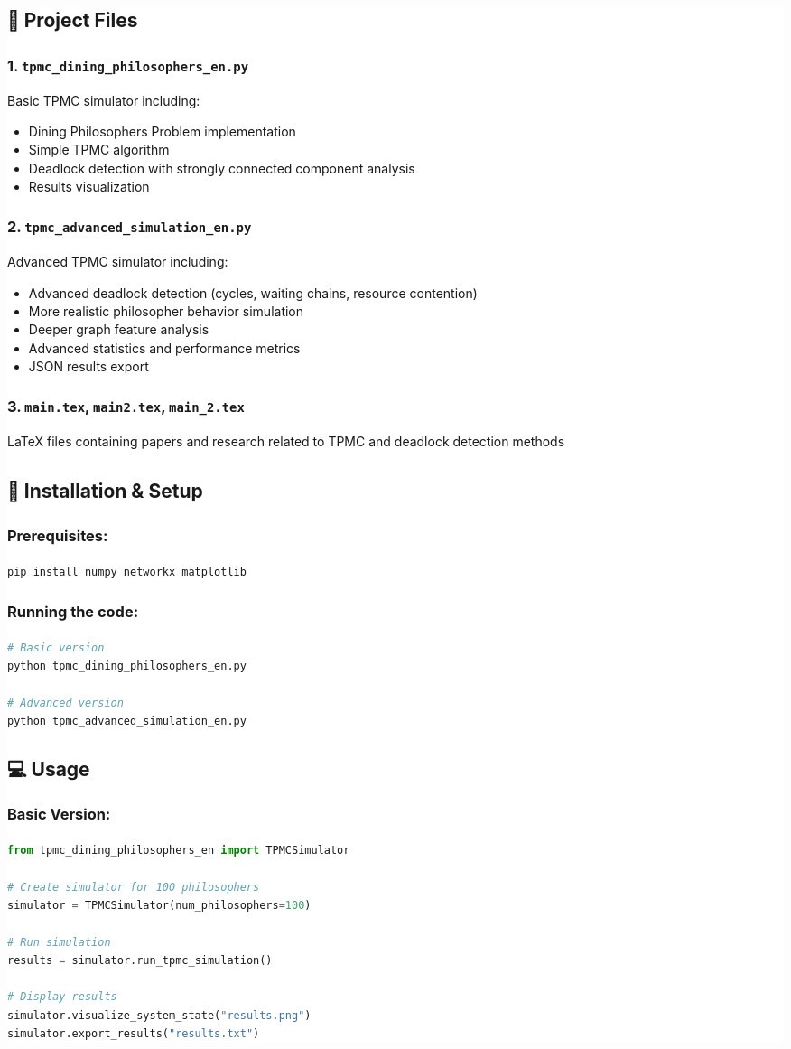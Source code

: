 ## 📁 Project Files

### 1. `tpmc_dining_philosophers_en.py`
Basic TPMC simulator including:
- Dining Philosophers Problem implementation
- Simple TPMC algorithm
- Deadlock detection with strongly connected component analysis
- Results visualization

### 2. `tpmc_advanced_simulation_en.py`
Advanced TPMC simulator including:
- Advanced deadlock detection (cycles, waiting chains, resource contention)
- More realistic philosopher behavior simulation
- Deeper graph feature analysis
- Advanced statistics and performance metrics
- JSON results export

### 3. `main.tex`, `main2.tex`, `main_2.tex`
LaTeX files containing papers and research related to TPMC and deadlock detection methods

## 🚀 Installation & Setup

### Prerequisites:
```bash
pip install numpy networkx matplotlib
```

### Running the code:
```bash
# Basic version
python tpmc_dining_philosophers_en.py

# Advanced version
python tpmc_advanced_simulation_en.py
```

## 💻 Usage

### Basic Version:
```python
from tpmc_dining_philosophers_en import TPMCSimulator

# Create simulator for 100 philosophers
simulator = TPMCSimulator(num_philosophers=100)

# Run simulation
results = simulator.run_tpmc_simulation()

# Display results
simulator.visualize_system_state("results.png")
simulator.export_results("results.txt")
```
